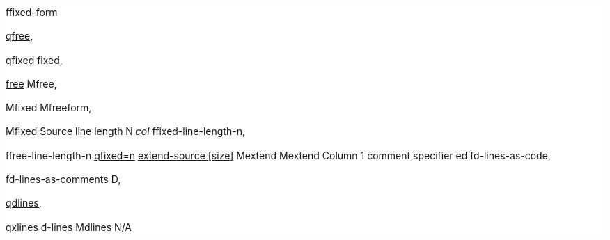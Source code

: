 ffixed-form
   </td>
   <td><a href="https://www-01.ibm.com/support/docview.wss?uid=swg27024803&aid=1#page=179">qfree</a>,
<p>
<a href="https://www-01.ibm.com/support/docview.wss?uid=swg27024803&aid=1#page=169">qfixed</a>
   </td>
   <td><a href="https://software.intel.com/en-us/fortran-compiler-developer-guide-and-reference-fixed">fixed</a>,
<p>
<a href="https://software.intel.com/en-us/fortran-compiler-developer-guide-and-reference-free">free</a>
   </td>
   <td>Mfree,
<p>
Mfixed
   </td>
   <td>Mfreeform,
<p>
Mfixed
   </td>
  </tr>
  <tr>
   <td>Source line length
   </td>
   <td>N <em>col</em>
   </td>
   <td>ffixed-line-length-n,
<p>
ffree-line-length-n
   </td>
   <td><a href="https://www-01.ibm.com/support/docview.wss?uid=swg27024803&aid=1#page=169">qfixed=n</a>
   </td>
   <td><a href="https://software.intel.com/en-us/fortran-compiler-developer-guide-and-reference-extend-source">extend-source [size]</a>
   </td>
   <td>Mextend
   </td>
   <td>Mextend
   </td>
  </tr>
  <tr>
   <td>Column 1 comment specifier
   </td>
   <td>ed
   </td>
   <td>fd-lines-as-code,
<p>
fd-lines-as-comments
   </td>
   <td>D,
<p>
<a href="https://www-01.ibm.com/support/docview.wss?uid=swg27024803&aid=1#page=161">qdlines</a>,
<p>
<a href="https://www-01.ibm.com/support/docview.wss?uid=swg27024803&aid=1#page=306">qxlines</a>
   </td>
   <td><a href="https://software.intel.com/en-us/fortran-compiler-developer-guide-and-reference-d-lines-qd-lines">d-lines</a>
   </td>
   <td>Mdlines
   </td>
   <td>N/A
   </td>
  </tr>